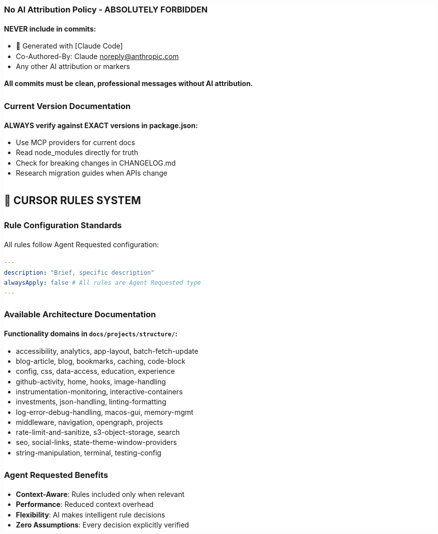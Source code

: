 ### No AI Attribution Policy - ABSOLUTELY FORBIDDEN

**NEVER include in commits:**

- 🤖 Generated with [Claude Code]
- Co-Authored-By: Claude <noreply@anthropic.com>
- Any other AI attribution or markers

**All commits must be clean, professional messages without AI attribution.**

### Current Version Documentation

**ALWAYS verify against EXACT versions in package.json:**

- Use MCP providers for current docs
- Read node_modules directly for truth
- Check for breaking changes in CHANGELOG.md
- Research migration guides when APIs change

## 🎯 CURSOR RULES SYSTEM

### Rule Configuration Standards

All rules follow Agent Requested configuration:

```yaml
---
description: "Brief, specific description"
alwaysApply: false # All rules are Agent Requested type
---
```

### Available Architecture Documentation

**Functionality domains in `docs/projects/structure/`:**

- accessibility, analytics, app-layout, batch-fetch-update
- blog-article, blog, bookmarks, caching, code-block
- config, css, data-access, education, experience
- github-activity, home, hooks, image-handling
- instrumentation-monitoring, interactive-containers
- investments, json-handling, linting-formatting
- log-error-debug-handling, macos-gui, memory-mgmt
- middleware, navigation, opengraph, projects
- rate-limit-and-sanitize, s3-object-storage, search
- seo, social-links, state-theme-window-providers
- string-manipulation, terminal, testing-config

### Agent Requested Benefits

- **Context-Aware**: Rules included only when relevant
- **Performance**: Reduced context overhead
- **Flexibility**: AI makes intelligent rule decisions
- **Zero Assumptions**: Every decision explicitly verified
